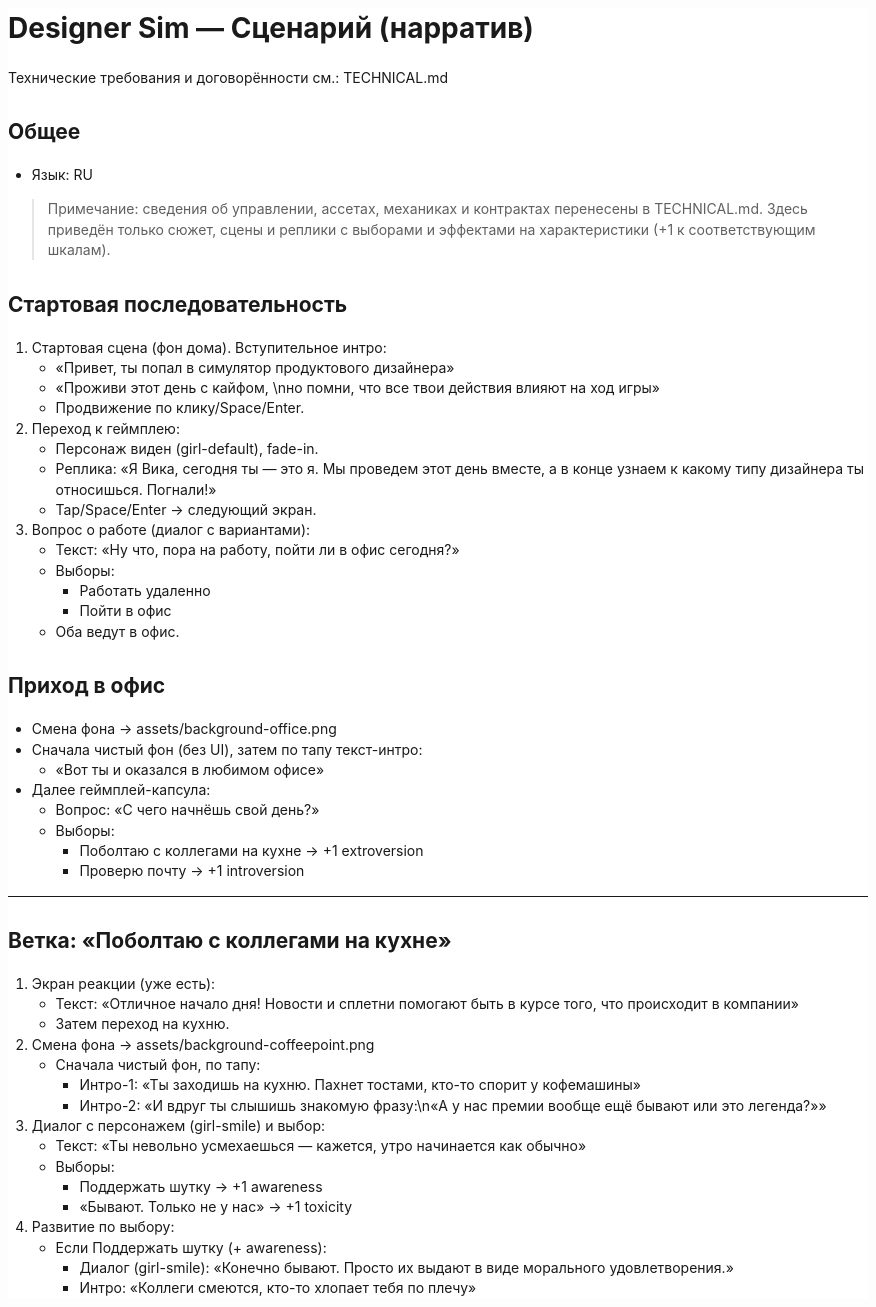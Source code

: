 # Designer Sim — Сценарий (нарратив)

Технические требования и договорённости см.: TECHNICAL.md

## Общее
- Язык: RU

> Примечание: сведения об управлении, ассетах, механиках и контрактах перенесены в TECHNICAL.md. Здесь приведён только сюжет, сцены и реплики с выборами и эффектами на характеристики (+1 к соответствующим шкалам).

## Стартовая последовательность
1) Стартовая сцена (фон дома). Вступительное интро:
   - «Привет, ты попал в симулятор продуктового дизайнера»
   - «Проживи этот день с кайфом, \nно помни, что все твои действия влияют на ход игры»
   - Продвижение по клику/Space/Enter.
2) Переход к геймплею:
   - Персонаж виден (girl-default), fade-in.
   - Реплика: «Я Вика, сегодня ты — это я. Мы проведем этот день вместе, а в конце узнаем к какому типу дизайнера ты относишься. Погнали!»
   - Tap/Space/Enter → следующий экран.
3) Вопрос о работе (диалог с вариантами):
   - Текст: «Ну что, пора на работу, пойти ли в офис сегодня?»
   - Выборы:
     - Работать удаленно
     - Пойти в офис
   - Оба ведут в офис.

## Приход в офис
- Смена фона → assets/background-office.png
- Сначала чистый фон (без UI), затем по тапу текст-интро:
  - «Вот ты и оказался в любимом офисе»
- Далее геймплей-капсула:
  - Вопрос: «С чего начнёшь свой день?»
  - Выборы:
    - Поболтаю с коллегами на кухне → +1 extroversion
    - Проверю почту → +1 introversion

---

## Ветка: «Поболтаю с коллегами на кухне»
1) Экран реакции (уже есть):
   - Текст: «Отличное начало дня! Новости и сплетни помогают быть в курсе того, что происходит в компании»
   - Затем переход на кухню.
2) Смена фона → assets/background-coffeepoint.png
   - Сначала чистый фон, по тапу:
     - Интро-1: «Ты заходишь на кухню. Пахнет тостами, кто-то спорит у кофемашины»
     - Интро-2: «И вдруг ты слышишь знакомую фразу:\n«А у нас премии вообще ещё бывают или это легенда?»»
3) Диалог с персонажем (girl-smile) и выбор:
   - Текст: «Ты невольно усмехаешься — кажется, утро начинается как обычно»
   - Выборы:
     - Поддержать шутку → +1 awareness
     - «Бывают. Только не у нас» → +1 toxicity
4) Развитие по выбору:
   - Если Поддержать шутку (+ awareness):
     - Диалог (girl-smile): «Конечно бывают. Просто их выдают в виде морального удовлетворения.»
     - Интро: «Коллеги смеются, кто-то хлопает тебя по плечу»